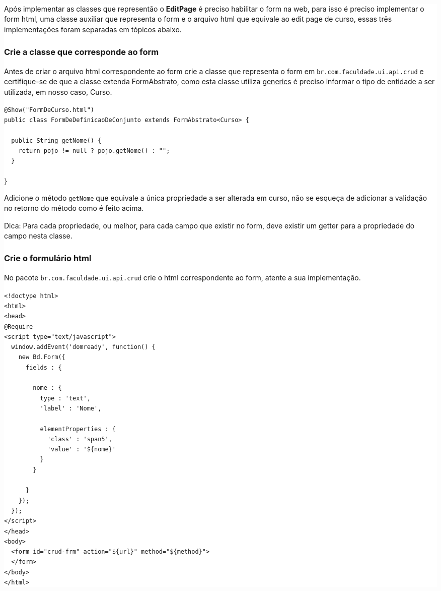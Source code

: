 Após implementar as classes que representão o __EditPage__ é preciso habilitar o form na web, para
isso é preciso implementar o form html, uma classe auxiliar que representa o form e o arquivo html
que equivale ao edit page de curso, essas três implementações foram separadas em tópicos abaixo. 

### <a id="0_6"> </a> Crie a classe que corresponde ao form

Antes de criar o arquivo html correspondente ao form crie a classe que representa o form em
`br.com.faculdade.ui.api.crud` e certifique-se de que a classe extenda FormAbstrato, como esta
classe utiliza <a href="http://docs.oracle.com/javase/tutorial/java/generics/index.html">generics</a>
é preciso informar o tipo de entidade a ser utilizada, em nosso caso, Curso.

	@Show("FormDeCurso.html")
	public class FormDeDefinicaoDeConjunto extends FormAbstrato<Curso> {
	
	  public String getNome() {
	    return pojo != null ? pojo.getNome() : "";
	  }
	
	}

Adicione o método `getNome` que equivale a única propriedade a ser alterada em curso, não se esqueça
de adicionar a validação no retorno do método como é feito acima.

<div class="alert alert info">
	Dica: Para cada propriedade, ou melhor, para cada campo que existir no form, deve existir um getter
	para a propriedade do campo nesta classe.
</div>


### <a id="0_7"> </a> Crie o formulário html

No pacote `br.com.faculdade.ui.api.crud` crie o html correspondente ao form, atente a sua implementação.

	<!doctype html>
	<html>
	<head>
	@Require
	<script type="text/javascript">
	  window.addEvent('domready', function() {
	    new Bd.Form({
	      fields : {
	
	        nome : {
	          type : 'text',
	          'label' : 'Nome',
	
	          elementProperties : {
	            'class' : 'span5',
	            'value' : '${nome}'
	          }
	        }
	    
	      }
	    });
	  });
	</script>
	</head>
	<body>
	  <form id="crud-frm" action="${url}" method="${method}">
	  </form>
	</body>
	</html>
